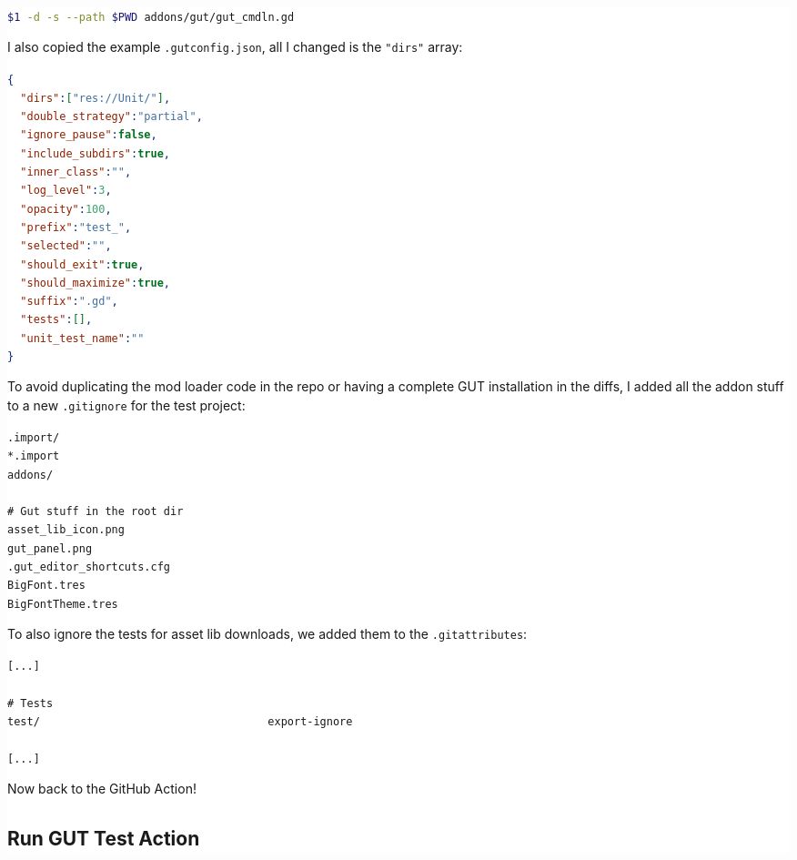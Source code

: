 ```bash
$1 -d -s --path $PWD addons/gut/gut_cmdln.gd
```

I also copied the example `.gutconfig.json`, all I changed is the `"dirs"` array:

```json
{
  "dirs":["res://Unit/"],
  "double_strategy":"partial",
  "ignore_pause":false,
  "include_subdirs":true,
  "inner_class":"",
  "log_level":3,
  "opacity":100,
  "prefix":"test_",
  "selected":"",
  "should_exit":true,
  "should_maximize":true,
  "suffix":".gd",
  "tests":[],
  "unit_test_name":""
}
```

To avoid duplicating the mod loader code in the repo or having a complete GUT installation in the diffs, I added all the addon stuff to a new `.gitignore` for the test project:

```
.import/
*.import
addons/

# Gut stuff in the root dir
asset_lib_icon.png
gut_panel.png
.gut_editor_shortcuts.cfg
BigFont.tres
BigFontTheme.tres
```

To also ignore the tests for asset lib downloads, we added them to the `.gitattributes`:

```
[...]

# Tests
test/                                   export-ignore

[...]
```

Now back to the GitHub Action!

## Run GUT Test Action
